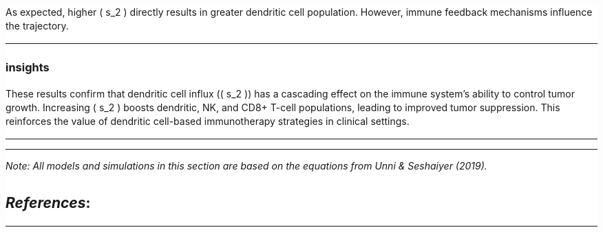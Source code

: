 As expected, higher \( s_2 \) directly results in greater dendritic cell population. However, immune feedback mechanisms influence the trajectory.

---

### insights

These results confirm that dendritic cell influx (\( s_2 \)) has a cascading effect on the immune system’s ability to control tumor growth. Increasing \( s_2 \) boosts dendritic, NK, and CD8+ T-cell populations, leading to improved tumor suppression. This reinforces the value of dendritic cell-based immunotherapy strategies in clinical settings.

---

---

_Note: All models and simulations in this section are based on the equations from Unni & Seshaiyer (2019)._

## _References_:

---
